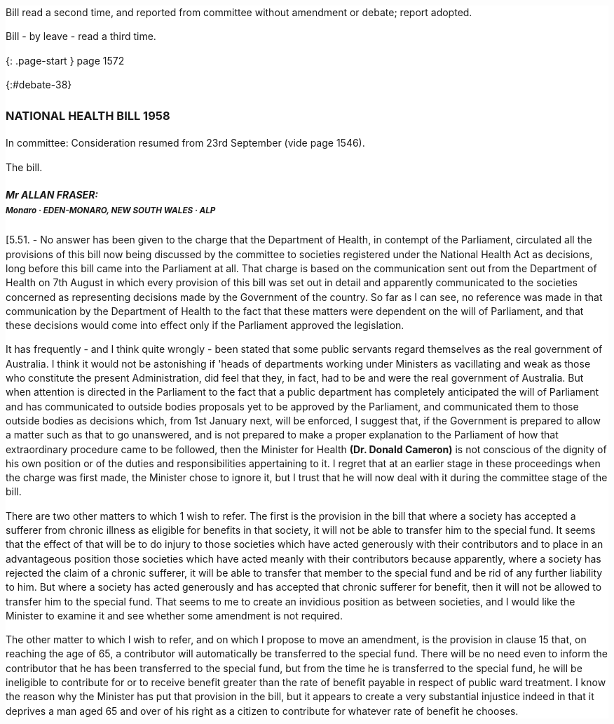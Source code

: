 Bill read a second time, and reported from committee without amendment or debate; report adopted. 

Bill - by leave - read a third time. 

{: .page-start }
page 1572

{:#debate-38}
### NATIONAL HEALTH BILL 1958

In committee: Consideration resumed from 23rd September (vide page 1546). 

The bill. 

##### Mr ALLAN FRASER:<br><small class="text-muted">Monaro &middot; EDEN-MONARO, NEW SOUTH WALES &middot; ALP</small>

[5.51. - No answer has been given to the charge that the Department of Health, in contempt of the Parliament, circulated all the provisions of this bill now being discussed by the committee to societies registered under the National Health Act as decisions, long before this bill came into the Parliament at all. That charge is based on the communication sent out from the Department of Health on 7th August in which every provision of this bill was set out in detail and apparently communicated to the societies concerned as representing decisions made by the Government of the country. So far as I can see, no reference was made in that communication by the Department of Health to the fact that these matters were dependent on the will of Parliament, and that these decisions would come into effect only if the Parliament approved the legislation. 

It has frequently - and I think quite wrongly - been stated that some public servants regard themselves as the real government of Australia. I think it would not be astonishing if 'heads of departments working under Ministers as vacillating and weak as those who constitute the present Administration, did feel that they, in fact, had to be and were the real government of Australia. But when attention is directed in the Parliament to the fact that a public department has completely anticipated the will of Parliament and has communicated to outside bodies proposals yet to be approved by the Parliament, and communicated them to those outside bodies as decisions which, from 1st January next, will be enforced, I suggest that, if the Government is prepared to allow a matter such as that to go unanswered, and is not prepared to make a proper explanation to the Parliament of how that extraordinary procedure came to be followed, then the Minister for Health  **(Dr. Donald Cameron)**  is not conscious of the dignity of his own position or of the duties and responsibilities appertaining to it. I regret that at an earlier stage in these proceedings when the charge was first made, the Minister chose to ignore it, but I trust that he will now deal with it during the committee stage of the bill. 

There are two other matters to which 1 wish to refer. The first is the provision in the bill that where a society has accepted a sufferer from chronic illness as eligible for benefits in that society, it will not be able to transfer him to the special fund. It seems that the effect of that will be to do injury to those societies which have acted generously with their contributors and to place in an advantageous position those societies which have acted meanly with their contributors because apparently, where a society has rejected the claim of a chronic sufferer, it will be able to transfer that member to the special fund and be rid of any further liability to him. But where a society has acted generously and has accepted that chronic sufferer for benefit, then it will not be allowed to transfer him to the special fund. That seems to me to create an invidious position as between societies, and I would like the Minister to examine it and see whether some amendment is not required. 

The other matter to which I wish to refer, and on which I propose to move an amendment, is the provision in clause 15 that, on reaching the age of 65, a contributor will automatically be transferred to the special fund. There will be no need even to inform the contributor that he has been transferred to the special fund, but from the time he is transferred to the special fund, he will be ineligible to contribute for or to receive benefit greater than the rate of benefit payable in respect of public ward treatment. I know the reason why the Minister has put that provision in the bill, but it appears to create a very substantial injustice indeed in that it deprives a man aged 65 and over of his right as a citizen to contribute for whatever rate of benefit he chooses. 
